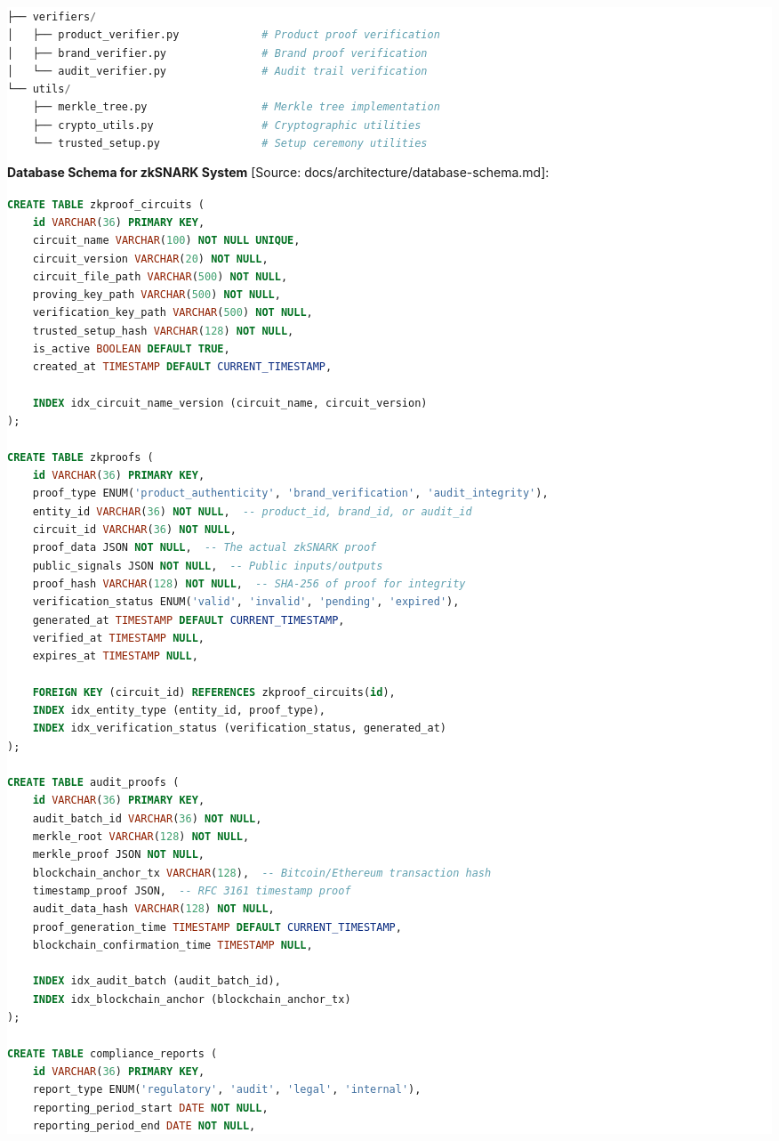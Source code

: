 ```python
├── verifiers/
│   ├── product_verifier.py             # Product proof verification
│   ├── brand_verifier.py               # Brand proof verification
│   └── audit_verifier.py               # Audit trail verification
└── utils/
    ├── merkle_tree.py                  # Merkle tree implementation
    ├── crypto_utils.py                 # Cryptographic utilities
    └── trusted_setup.py                # Setup ceremony utilities
```

**Database Schema for zkSNARK System** [Source: docs/architecture/database-schema.md]:
```sql
CREATE TABLE zkproof_circuits (
    id VARCHAR(36) PRIMARY KEY,
    circuit_name VARCHAR(100) NOT NULL UNIQUE,
    circuit_version VARCHAR(20) NOT NULL,
    circuit_file_path VARCHAR(500) NOT NULL,
    proving_key_path VARCHAR(500) NOT NULL,
    verification_key_path VARCHAR(500) NOT NULL,
    trusted_setup_hash VARCHAR(128) NOT NULL,
    is_active BOOLEAN DEFAULT TRUE,
    created_at TIMESTAMP DEFAULT CURRENT_TIMESTAMP,
    
    INDEX idx_circuit_name_version (circuit_name, circuit_version)
);

CREATE TABLE zkproofs (
    id VARCHAR(36) PRIMARY KEY,
    proof_type ENUM('product_authenticity', 'brand_verification', 'audit_integrity'),
    entity_id VARCHAR(36) NOT NULL,  -- product_id, brand_id, or audit_id
    circuit_id VARCHAR(36) NOT NULL,
    proof_data JSON NOT NULL,  -- The actual zkSNARK proof
    public_signals JSON NOT NULL,  -- Public inputs/outputs
    proof_hash VARCHAR(128) NOT NULL,  -- SHA-256 of proof for integrity
    verification_status ENUM('valid', 'invalid', 'pending', 'expired'),
    generated_at TIMESTAMP DEFAULT CURRENT_TIMESTAMP,
    verified_at TIMESTAMP NULL,
    expires_at TIMESTAMP NULL,
    
    FOREIGN KEY (circuit_id) REFERENCES zkproof_circuits(id),
    INDEX idx_entity_type (entity_id, proof_type),
    INDEX idx_verification_status (verification_status, generated_at)
);

CREATE TABLE audit_proofs (
    id VARCHAR(36) PRIMARY KEY,
    audit_batch_id VARCHAR(36) NOT NULL,
    merkle_root VARCHAR(128) NOT NULL,
    merkle_proof JSON NOT NULL,
    blockchain_anchor_tx VARCHAR(128),  -- Bitcoin/Ethereum transaction hash
    timestamp_proof JSON,  -- RFC 3161 timestamp proof
    audit_data_hash VARCHAR(128) NOT NULL,
    proof_generation_time TIMESTAMP DEFAULT CURRENT_TIMESTAMP,
    blockchain_confirmation_time TIMESTAMP NULL,
    
    INDEX idx_audit_batch (audit_batch_id),
    INDEX idx_blockchain_anchor (blockchain_anchor_tx)
);

CREATE TABLE compliance_reports (
    id VARCHAR(36) PRIMARY KEY,
    report_type ENUM('regulatory', 'audit', 'legal', 'internal'),
    reporting_period_start DATE NOT NULL,
    reporting_period_end DATE NOT NULL,
```